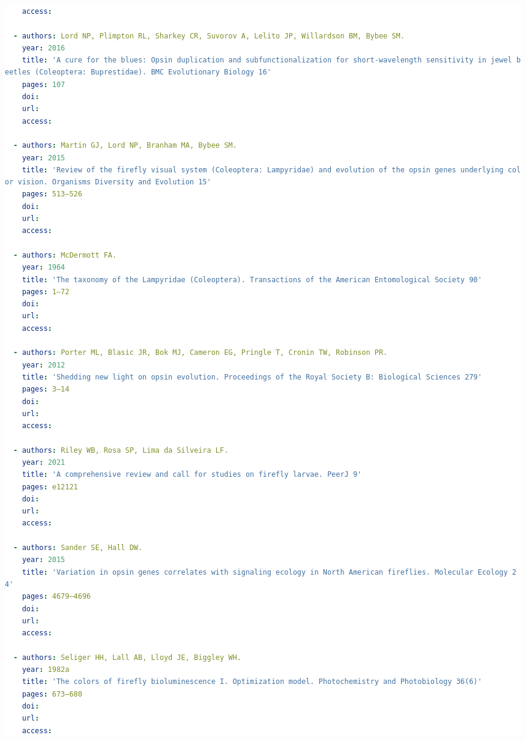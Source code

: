```yaml
    access: 

  - authors: Lord NP, Plimpton RL, Sharkey CR, Suvorov A, Lelito JP, Willardson BM, Bybee SM.
    year: 2016
    title: 'A cure for the blues: Opsin duplication and subfunctionalization for short-wavelength sensitivity in jewel beetles (Coleoptera: Buprestidae). BMC Evolutionary Biology 16'
    pages: 107
    doi: 
    url: 
    access: 

  - authors: Martin GJ, Lord NP, Branham MA, Bybee SM.
    year: 2015
    title: 'Review of the firefly visual system (Coleoptera: Lampyridae) and evolution of the opsin genes underlying color vision. Organisms Diversity and Evolution 15'
    pages: 513–526
    doi: 
    url: 
    access: 

  - authors: McDermott FA.
    year: 1964
    title: 'The taxonomy of the Lampyridae (Coleoptera). Transactions of the American Entomological Society 90'
    pages: 1–72
    doi: 
    url: 
    access: 

  - authors: Porter ML, Blasic JR, Bok MJ, Cameron EG, Pringle T, Cronin TW, Robinson PR.
    year: 2012
    title: 'Shedding new light on opsin evolution. Proceedings of the Royal Society B: Biological Sciences 279'
    pages: 3–14
    doi: 
    url: 
    access: 

  - authors: Riley WB, Rosa SP, Lima da Silveira LF.
    year: 2021
    title: 'A comprehensive review and call for studies on firefly larvae. PeerJ 9'
    pages: e12121
    doi: 
    url: 
    access: 

  - authors: Sander SE, Hall DW.
    year: 2015
    title: 'Variation in opsin genes correlates with signaling ecology in North American fireflies. Molecular Ecology 24'
    pages: 4679–4696
    doi: 
    url: 
    access: 

  - authors: Seliger HH, Lall AB, Lloyd JE, Biggley WH.
    year: 1982a
    title: 'The colors of firefly bioluminescence I. Optimization model. Photochemistry and Photobiology 36(6)'
    pages: 673–680
    doi: 
    url: 
    access: 
```